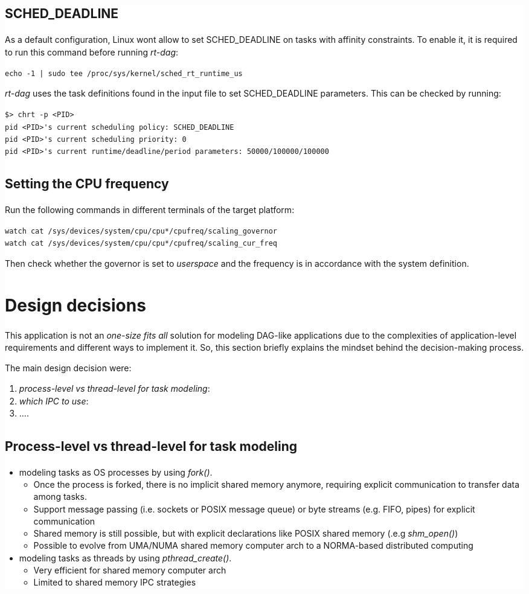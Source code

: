 ## SCHED_DEADLINE

As a default configuration, Linux wont allow to set SCHED_DEADLINE on tasks with affinity constraints.
To enable it, it is required to run this command before running *rt-dag*:

```
echo -1 | sudo tee /proc/sys/kernel/sched_rt_runtime_us
```

*rt-dag* uses the task definitions found in the input file to set SCHED_DEADLINE parameters. This can be checked by running:

```
$> chrt -p <PID>
pid <PID>'s current scheduling policy: SCHED_DEADLINE
pid <PID>'s current scheduling priority: 0
pid <PID>'s current runtime/deadline/period parameters: 50000/100000/100000
```

## Setting the CPU frequency

Run the following commands in different terminals of the target platform:

```
watch cat /sys/devices/system/cpu/cpu*/cpufreq/scaling_governor
watch cat /sys/devices/system/cpu/cpu*/cpufreq/scaling_cur_freq
```

Then check whether the governor is set to *userspace* and the frequency is in accordance with the system definition.

# Design decisions

This application is not an *one-size fits all* solution for modeling DAG-like applications due to the complexities of application-level requirements and different ways to implement it. So, this section briefly explains the mindset behind the decision-making process. 

The main design decision were:
 1. *process-level vs thread-level for task modeling*:
 2. *which IPC to use*:
 3. ....

## Process-level vs thread-level for task modeling

 - modeling tasks as OS processes by using *fork()*. 
   - Once the process is forked, there is no implicit shared memory anymore, requiring explicit communication to transfer data among tasks.
   - Support message passing (i.e. sockets or POSIX message queue) or byte streams (e.g. FIFO, pipes) for explicit communication
   - Shared memory is still possible, but with explicit declarations like POSIX shared memory (.e.g *shm_open()*)
   - Possible to evolve from UMA/NUMA shared memory computer arch to a NORMA-based distributed computing
 - modeling tasks as threads by using *pthread_create()*.
   - Very efficient for shared memory computer arch
   - Limited to shared memory IPC strategies
